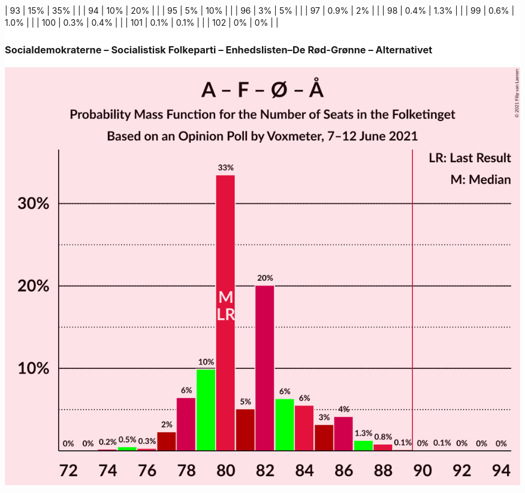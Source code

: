 | 93 | 15% | 35% |  |
| 94 | 10% | 20% |  |
| 95 | 5% | 10% |  |
| 96 | 3% | 5% |  |
| 97 | 0.9% | 2% |  |
| 98 | 0.4% | 1.3% |  |
| 99 | 0.6% | 1.0% |  |
| 100 | 0.3% | 0.4% |  |
| 101 | 0.1% | 0.1% |  |
| 102 | 0% | 0% |  |

### Socialdemokraterne – Socialistisk Folkeparti – Enhedslisten–De Rød-Grønne – Alternativet

![Graph with seats probability mass function not yet produced](2021-06-12-Voxmeter-coalitions-seats-pmf-a–f–ø–å.png "Seats Probability Mass Function")
